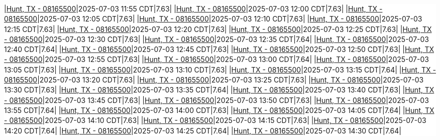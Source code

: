 |[Hunt, TX - 08165500](https://waterdata.usgs.gov/monitoring-location/|-08165500/#dataTypeId=continuous-00065--887047781&startDT=2025-07-03&endDT=2025-07-05)|2025-07-03 11:55 CDT|7.63|
|[Hunt, TX - 08165500](https://waterdata.usgs.gov/monitoring-location/|-08165500/#dataTypeId=continuous-00065--887047781&startDT=2025-07-03&endDT=2025-07-05)|2025-07-03 12:00 CDT|7.63|
|[Hunt, TX - 08165500](https://waterdata.usgs.gov/monitoring-location/|-08165500/#dataTypeId=continuous-00065--887047781&startDT=2025-07-03&endDT=2025-07-05)|2025-07-03 12:05 CDT|7.63|
|[Hunt, TX - 08165500](https://waterdata.usgs.gov/monitoring-location/|-08165500/#dataTypeId=continuous-00065--887047781&startDT=2025-07-03&endDT=2025-07-05)|2025-07-03 12:10 CDT|7.63|
|[Hunt, TX - 08165500](https://waterdata.usgs.gov/monitoring-location/|-08165500/#dataTypeId=continuous-00065--887047781&startDT=2025-07-03&endDT=2025-07-05)|2025-07-03 12:15 CDT|7.63|
|[Hunt, TX - 08165500](https://waterdata.usgs.gov/monitoring-location/|-08165500/#dataTypeId=continuous-00065--887047781&startDT=2025-07-03&endDT=2025-07-05)|2025-07-03 12:20 CDT|7.63|
|[Hunt, TX - 08165500](https://waterdata.usgs.gov/monitoring-location/|-08165500/#dataTypeId=continuous-00065--887047781&startDT=2025-07-03&endDT=2025-07-05)|2025-07-03 12:25 CDT|7.63|
|[Hunt, TX - 08165500](https://waterdata.usgs.gov/monitoring-location/|-08165500/#dataTypeId=continuous-00065--887047781&startDT=2025-07-03&endDT=2025-07-05)|2025-07-03 12:30 CDT|7.63|
|[Hunt, TX - 08165500](https://waterdata.usgs.gov/monitoring-location/|-08165500/#dataTypeId=continuous-00065--887047781&startDT=2025-07-03&endDT=2025-07-05)|2025-07-03 12:35 CDT|7.64|
|[Hunt, TX - 08165500](https://waterdata.usgs.gov/monitoring-location/|-08165500/#dataTypeId=continuous-00065--887047781&startDT=2025-07-03&endDT=2025-07-05)|2025-07-03 12:40 CDT|7.64|
|[Hunt, TX - 08165500](https://waterdata.usgs.gov/monitoring-location/|-08165500/#dataTypeId=continuous-00065--887047781&startDT=2025-07-03&endDT=2025-07-05)|2025-07-03 12:45 CDT|7.63|
|[Hunt, TX - 08165500](https://waterdata.usgs.gov/monitoring-location/|-08165500/#dataTypeId=continuous-00065--887047781&startDT=2025-07-03&endDT=2025-07-05)|2025-07-03 12:50 CDT|7.63|
|[Hunt, TX - 08165500](https://waterdata.usgs.gov/monitoring-location/|-08165500/#dataTypeId=continuous-00065--887047781&startDT=2025-07-03&endDT=2025-07-05)|2025-07-03 12:55 CDT|7.63|
|[Hunt, TX - 08165500](https://waterdata.usgs.gov/monitoring-location/|-08165500/#dataTypeId=continuous-00065--887047781&startDT=2025-07-03&endDT=2025-07-05)|2025-07-03 13:00 CDT|7.64|
|[Hunt, TX - 08165500](https://waterdata.usgs.gov/monitoring-location/|-08165500/#dataTypeId=continuous-00065--887047781&startDT=2025-07-03&endDT=2025-07-05)|2025-07-03 13:05 CDT|7.63|
|[Hunt, TX - 08165500](https://waterdata.usgs.gov/monitoring-location/|-08165500/#dataTypeId=continuous-00065--887047781&startDT=2025-07-03&endDT=2025-07-05)|2025-07-03 13:10 CDT|7.63|
|[Hunt, TX - 08165500](https://waterdata.usgs.gov/monitoring-location/|-08165500/#dataTypeId=continuous-00065--887047781&startDT=2025-07-03&endDT=2025-07-05)|2025-07-03 13:15 CDT|7.64|
|[Hunt, TX - 08165500](https://waterdata.usgs.gov/monitoring-location/|-08165500/#dataTypeId=continuous-00065--887047781&startDT=2025-07-03&endDT=2025-07-05)|2025-07-03 13:20 CDT|7.63|
|[Hunt, TX - 08165500](https://waterdata.usgs.gov/monitoring-location/|-08165500/#dataTypeId=continuous-00065--887047781&startDT=2025-07-03&endDT=2025-07-05)|2025-07-03 13:25 CDT|7.63|
|[Hunt, TX - 08165500](https://waterdata.usgs.gov/monitoring-location/|-08165500/#dataTypeId=continuous-00065--887047781&startDT=2025-07-03&endDT=2025-07-05)|2025-07-03 13:30 CDT|7.63|
|[Hunt, TX - 08165500](https://waterdata.usgs.gov/monitoring-location/|-08165500/#dataTypeId=continuous-00065--887047781&startDT=2025-07-03&endDT=2025-07-05)|2025-07-03 13:35 CDT|7.64|
|[Hunt, TX - 08165500](https://waterdata.usgs.gov/monitoring-location/|-08165500/#dataTypeId=continuous-00065--887047781&startDT=2025-07-03&endDT=2025-07-05)|2025-07-03 13:40 CDT|7.63|
|[Hunt, TX - 08165500](https://waterdata.usgs.gov/monitoring-location/|-08165500/#dataTypeId=continuous-00065--887047781&startDT=2025-07-03&endDT=2025-07-05)|2025-07-03 13:45 CDT|7.63|
|[Hunt, TX - 08165500](https://waterdata.usgs.gov/monitoring-location/|-08165500/#dataTypeId=continuous-00065--887047781&startDT=2025-07-03&endDT=2025-07-05)|2025-07-03 13:50 CDT|7.63|
|[Hunt, TX - 08165500](https://waterdata.usgs.gov/monitoring-location/|-08165500/#dataTypeId=continuous-00065--887047781&startDT=2025-07-03&endDT=2025-07-05)|2025-07-03 13:55 CDT|7.64|
|[Hunt, TX - 08165500](https://waterdata.usgs.gov/monitoring-location/|-08165500/#dataTypeId=continuous-00065--887047781&startDT=2025-07-03&endDT=2025-07-05)|2025-07-03 14:00 CDT|7.63|
|[Hunt, TX - 08165500](https://waterdata.usgs.gov/monitoring-location/|-08165500/#dataTypeId=continuous-00065--887047781&startDT=2025-07-03&endDT=2025-07-05)|2025-07-03 14:05 CDT|7.64|
|[Hunt, TX - 08165500](https://waterdata.usgs.gov/monitoring-location/|-08165500/#dataTypeId=continuous-00065--887047781&startDT=2025-07-03&endDT=2025-07-05)|2025-07-03 14:10 CDT|7.63|
|[Hunt, TX - 08165500](https://waterdata.usgs.gov/monitoring-location/|-08165500/#dataTypeId=continuous-00065--887047781&startDT=2025-07-03&endDT=2025-07-05)|2025-07-03 14:15 CDT|7.63|
|[Hunt, TX - 08165500](https://waterdata.usgs.gov/monitoring-location/|-08165500/#dataTypeId=continuous-00065--887047781&startDT=2025-07-03&endDT=2025-07-05)|2025-07-03 14:20 CDT|7.64|
|[Hunt, TX - 08165500](https://waterdata.usgs.gov/monitoring-location/|-08165500/#dataTypeId=continuous-00065--887047781&startDT=2025-07-03&endDT=2025-07-05)|2025-07-03 14:25 CDT|7.64|
|[Hunt, TX - 08165500](https://waterdata.usgs.gov/monitoring-location/|-08165500/#dataTypeId=continuous-00065--887047781&startDT=2025-07-03&endDT=2025-07-05)|2025-07-03 14:30 CDT|7.64|
